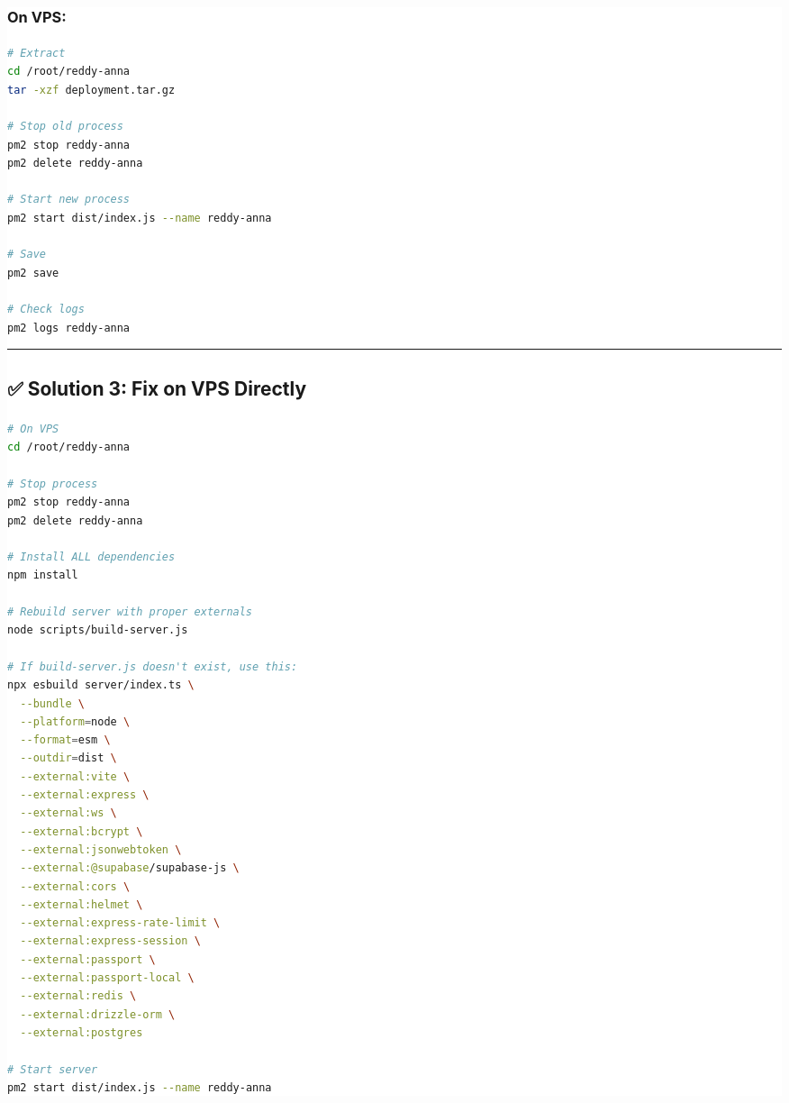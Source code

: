 ### On VPS:

```bash
# Extract
cd /root/reddy-anna
tar -xzf deployment.tar.gz

# Stop old process
pm2 stop reddy-anna
pm2 delete reddy-anna

# Start new process
pm2 start dist/index.js --name reddy-anna

# Save
pm2 save

# Check logs
pm2 logs reddy-anna
```

---

## ✅ Solution 3: Fix on VPS Directly

```bash
# On VPS
cd /root/reddy-anna

# Stop process
pm2 stop reddy-anna
pm2 delete reddy-anna

# Install ALL dependencies
npm install

# Rebuild server with proper externals
node scripts/build-server.js

# If build-server.js doesn't exist, use this:
npx esbuild server/index.ts \
  --bundle \
  --platform=node \
  --format=esm \
  --outdir=dist \
  --external:vite \
  --external:express \
  --external:ws \
  --external:bcrypt \
  --external:jsonwebtoken \
  --external:@supabase/supabase-js \
  --external:cors \
  --external:helmet \
  --external:express-rate-limit \
  --external:express-session \
  --external:passport \
  --external:passport-local \
  --external:redis \
  --external:drizzle-orm \
  --external:postgres

# Start server
pm2 start dist/index.js --name reddy-anna

```